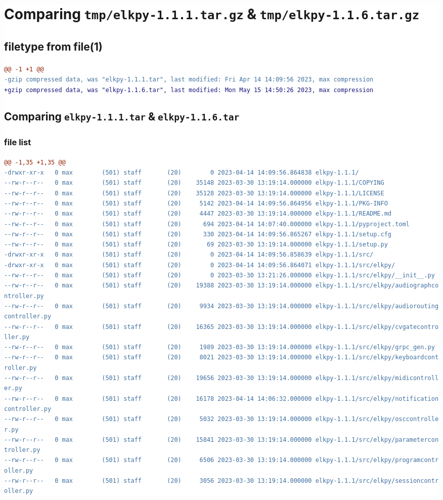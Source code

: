 # Comparing `tmp/elkpy-1.1.1.tar.gz` & `tmp/elkpy-1.1.6.tar.gz`

## filetype from file(1)

```diff
@@ -1 +1 @@
-gzip compressed data, was "elkpy-1.1.1.tar", last modified: Fri Apr 14 14:09:56 2023, max compression
+gzip compressed data, was "elkpy-1.1.6.tar", last modified: Mon May 15 14:50:26 2023, max compression
```

## Comparing `elkpy-1.1.1.tar` & `elkpy-1.1.6.tar`

### file list

```diff
@@ -1,35 +1,35 @@
-drwxr-xr-x   0 max        (501) staff       (20)        0 2023-04-14 14:09:56.864838 elkpy-1.1.1/
--rw-r--r--   0 max        (501) staff       (20)    35148 2023-03-30 13:19:14.000000 elkpy-1.1.1/COPYING
--rw-r--r--   0 max        (501) staff       (20)    35128 2023-03-30 13:19:14.000000 elkpy-1.1.1/LICENSE
--rw-r--r--   0 max        (501) staff       (20)     5142 2023-04-14 14:09:56.864956 elkpy-1.1.1/PKG-INFO
--rw-r--r--   0 max        (501) staff       (20)     4447 2023-03-30 13:19:14.000000 elkpy-1.1.1/README.md
--rw-r--r--   0 max        (501) staff       (20)      694 2023-04-14 14:07:40.000000 elkpy-1.1.1/pyproject.toml
--rw-r--r--   0 max        (501) staff       (20)      330 2023-04-14 14:09:56.865267 elkpy-1.1.1/setup.cfg
--rw-r--r--   0 max        (501) staff       (20)       69 2023-03-30 13:19:14.000000 elkpy-1.1.1/setup.py
-drwxr-xr-x   0 max        (501) staff       (20)        0 2023-04-14 14:09:56.858639 elkpy-1.1.1/src/
-drwxr-xr-x   0 max        (501) staff       (20)        0 2023-04-14 14:09:56.864071 elkpy-1.1.1/src/elkpy/
--rw-r--r--   0 max        (501) staff       (20)        0 2023-03-30 13:21:26.000000 elkpy-1.1.1/src/elkpy/__init__.py
--rw-r--r--   0 max        (501) staff       (20)    19388 2023-03-30 13:19:14.000000 elkpy-1.1.1/src/elkpy/audiographcontroller.py
--rw-r--r--   0 max        (501) staff       (20)     9934 2023-03-30 13:19:14.000000 elkpy-1.1.1/src/elkpy/audioroutingcontroller.py
--rw-r--r--   0 max        (501) staff       (20)    16365 2023-03-30 13:19:14.000000 elkpy-1.1.1/src/elkpy/cvgatecontroller.py
--rw-r--r--   0 max        (501) staff       (20)     1989 2023-03-30 13:19:14.000000 elkpy-1.1.1/src/elkpy/grpc_gen.py
--rw-r--r--   0 max        (501) staff       (20)     8021 2023-03-30 13:19:14.000000 elkpy-1.1.1/src/elkpy/keyboardcontroller.py
--rw-r--r--   0 max        (501) staff       (20)    19656 2023-03-30 13:19:14.000000 elkpy-1.1.1/src/elkpy/midicontroller.py
--rw-r--r--   0 max        (501) staff       (20)    16178 2023-04-14 14:06:32.000000 elkpy-1.1.1/src/elkpy/notificationcontroller.py
--rw-r--r--   0 max        (501) staff       (20)     5032 2023-03-30 13:19:14.000000 elkpy-1.1.1/src/elkpy/osccontroller.py
--rw-r--r--   0 max        (501) staff       (20)    15841 2023-03-30 13:19:14.000000 elkpy-1.1.1/src/elkpy/parametercontroller.py
--rw-r--r--   0 max        (501) staff       (20)     6506 2023-03-30 13:19:14.000000 elkpy-1.1.1/src/elkpy/programcontroller.py
--rw-r--r--   0 max        (501) staff       (20)     3056 2023-03-30 13:19:14.000000 elkpy-1.1.1/src/elkpy/sessioncontroller.py
```